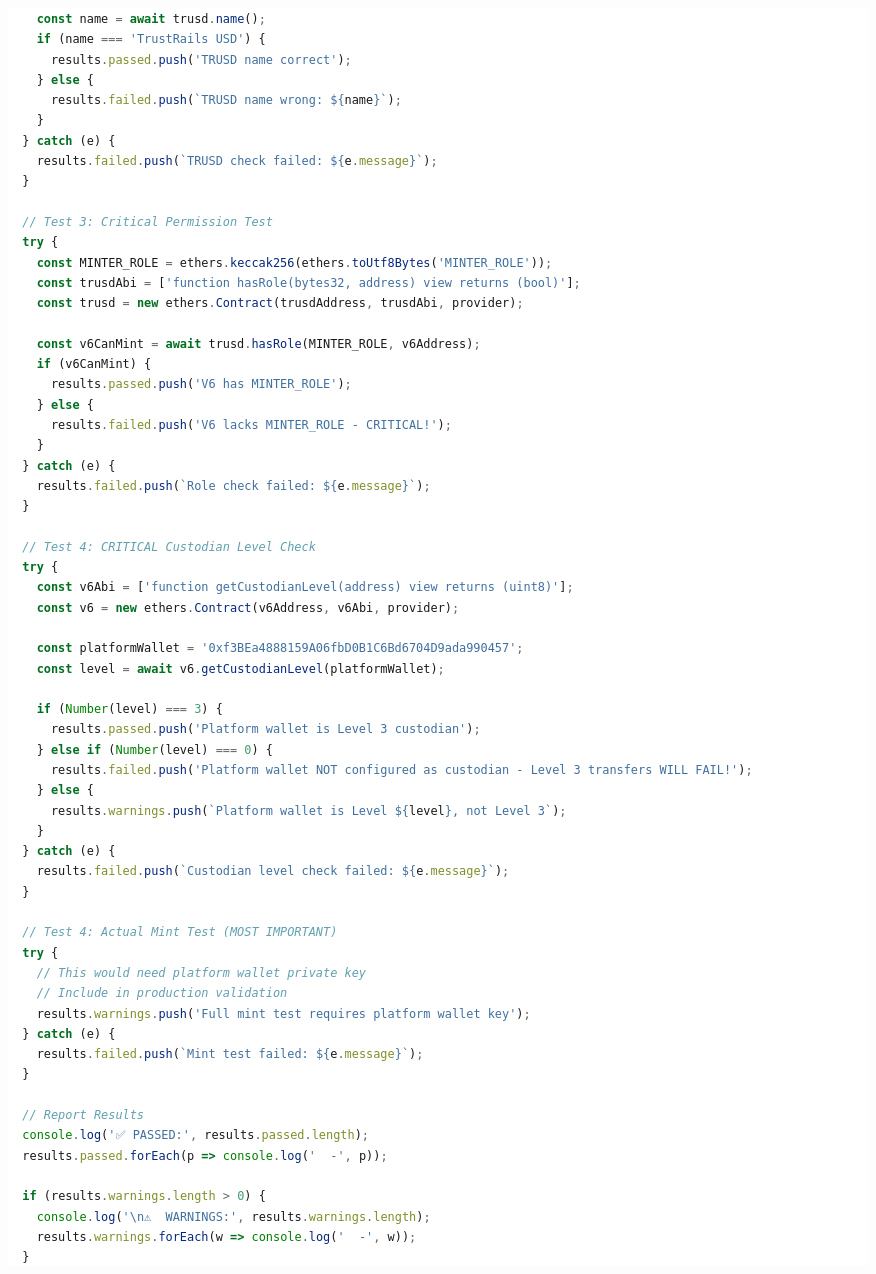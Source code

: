 ```javascript
    const name = await trusd.name();
    if (name === 'TrustRails USD') {
      results.passed.push('TRUSD name correct');
    } else {
      results.failed.push(`TRUSD name wrong: ${name}`);
    }
  } catch (e) {
    results.failed.push(`TRUSD check failed: ${e.message}`);
  }
  
  // Test 3: Critical Permission Test
  try {
    const MINTER_ROLE = ethers.keccak256(ethers.toUtf8Bytes('MINTER_ROLE'));
    const trusdAbi = ['function hasRole(bytes32, address) view returns (bool)'];
    const trusd = new ethers.Contract(trusdAddress, trusdAbi, provider);
    
    const v6CanMint = await trusd.hasRole(MINTER_ROLE, v6Address);
    if (v6CanMint) {
      results.passed.push('V6 has MINTER_ROLE');
    } else {
      results.failed.push('V6 lacks MINTER_ROLE - CRITICAL!');
    }
  } catch (e) {
    results.failed.push(`Role check failed: ${e.message}`);
  }
  
  // Test 4: CRITICAL Custodian Level Check
  try {
    const v6Abi = ['function getCustodianLevel(address) view returns (uint8)'];
    const v6 = new ethers.Contract(v6Address, v6Abi, provider);
    
    const platformWallet = '0xf3BEa4888159A06fbD0B1C6Bd6704D9ada990457';
    const level = await v6.getCustodianLevel(platformWallet);
    
    if (Number(level) === 3) {
      results.passed.push('Platform wallet is Level 3 custodian');
    } else if (Number(level) === 0) {
      results.failed.push('Platform wallet NOT configured as custodian - Level 3 transfers WILL FAIL!');
    } else {
      results.warnings.push(`Platform wallet is Level ${level}, not Level 3`);
    }
  } catch (e) {
    results.failed.push(`Custodian level check failed: ${e.message}`);
  }
  
  // Test 4: Actual Mint Test (MOST IMPORTANT)
  try {
    // This would need platform wallet private key
    // Include in production validation
    results.warnings.push('Full mint test requires platform wallet key');
  } catch (e) {
    results.failed.push(`Mint test failed: ${e.message}`);
  }
  
  // Report Results
  console.log('✅ PASSED:', results.passed.length);
  results.passed.forEach(p => console.log('  -', p));
  
  if (results.warnings.length > 0) {
    console.log('\n⚠️  WARNINGS:', results.warnings.length);
    results.warnings.forEach(w => console.log('  -', w));
  }
```